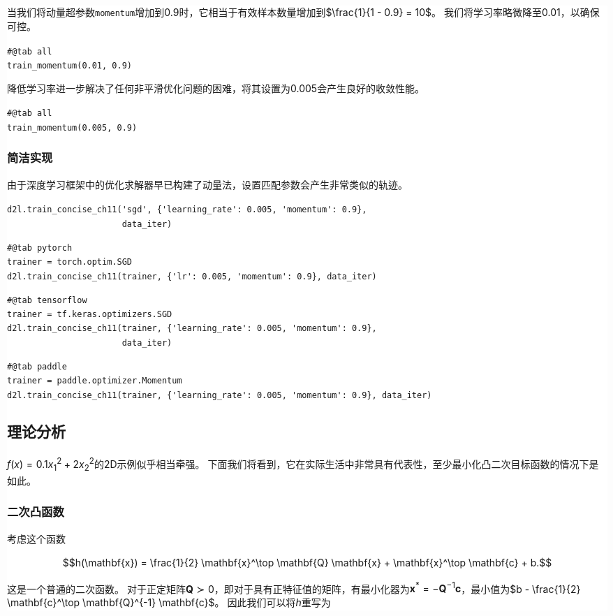 当我们将动量超参数`momentum`增加到0.9时，它相当于有效样本数量增加到$\frac{1}{1 - 0.9} = 10$。
我们将学习率略微降至$0.01$，以确保可控。

```{.python .input}
#@tab all
train_momentum(0.01, 0.9)
```

降低学习率进一步解决了任何非平滑优化问题的困难，将其设置为$0.005$会产生良好的收敛性能。

```{.python .input}
#@tab all
train_momentum(0.005, 0.9)
```

### 简洁实现

由于深度学习框架中的优化求解器早已构建了动量法，设置匹配参数会产生非常类似的轨迹。

```{.python .input}
d2l.train_concise_ch11('sgd', {'learning_rate': 0.005, 'momentum': 0.9},
                       data_iter)
```

```{.python .input}
#@tab pytorch
trainer = torch.optim.SGD
d2l.train_concise_ch11(trainer, {'lr': 0.005, 'momentum': 0.9}, data_iter)
```

```{.python .input}
#@tab tensorflow
trainer = tf.keras.optimizers.SGD
d2l.train_concise_ch11(trainer, {'learning_rate': 0.005, 'momentum': 0.9},
                       data_iter)
```

```{.python .input}
#@tab paddle
trainer = paddle.optimizer.Momentum
d2l.train_concise_ch11(trainer, {'learning_rate': 0.005, 'momentum': 0.9}, data_iter)
```

## 理论分析

$f(x) = 0.1 x_1^2 + 2 x_2^2$的2D示例似乎相当牵强。
下面我们将看到，它在实际生活中非常具有代表性，至少最小化凸二次目标函数的情况下是如此。

### 二次凸函数

考虑这个函数

$$h(\mathbf{x}) = \frac{1}{2} \mathbf{x}^\top \mathbf{Q} \mathbf{x} + \mathbf{x}^\top \mathbf{c} + b.$$

这是一个普通的二次函数。
对于正定矩阵$\mathbf{Q} \succ 0$，即对于具有正特征值的矩阵，有最小化器为$\mathbf{x}^* = -\mathbf{Q}^{-1} \mathbf{c}$，最小值为$b - \frac{1}{2} \mathbf{c}^\top \mathbf{Q}^{-1} \mathbf{c}$。
因此我们可以将$h$重写为
